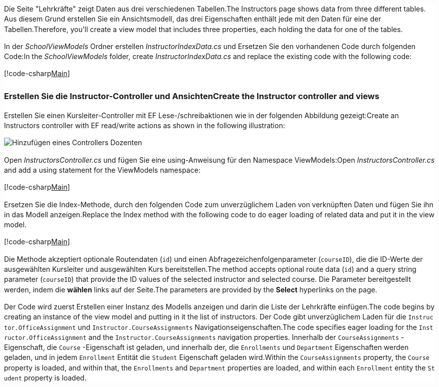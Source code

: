 <span data-ttu-id="4fa0f-184">Die Seite "Lehrkräfte" zeigt Daten aus drei verschiedenen Tabellen.</span><span class="sxs-lookup"><span data-stu-id="4fa0f-184">The Instructors page shows data from three different tables.</span></span> <span data-ttu-id="4fa0f-185">Aus diesem Grund erstellen Sie ein Ansichtsmodell, das drei Eigenschaften enthält jede mit den Daten für eine der Tabellen.</span><span class="sxs-lookup"><span data-stu-id="4fa0f-185">Therefore, you'll create a view model that includes three properties, each holding the data for one of the tables.</span></span>

<span data-ttu-id="4fa0f-186">In der *SchoolViewModels* Ordner erstellen *InstructorIndexData.cs* und Ersetzen Sie den vorhandenen Code durch folgenden Code:</span><span class="sxs-lookup"><span data-stu-id="4fa0f-186">In the *SchoolViewModels* folder, create *InstructorIndexData.cs* and replace the existing code with the following code:</span></span>

[!code-csharp[Main](intro/samples/cu/Models/SchoolViewModels/InstructorIndexData.cs)]

### <a name="create-the-instructor-controller-and-views"></a><span data-ttu-id="4fa0f-187">Erstellen Sie die Instructor-Controller und Ansichten</span><span class="sxs-lookup"><span data-stu-id="4fa0f-187">Create the Instructor controller and views</span></span>

<span data-ttu-id="4fa0f-188">Erstellen Sie einen Kursleiter-Controller mit EF Lese-/schreibaktionen wie in der folgenden Abbildung gezeigt:</span><span class="sxs-lookup"><span data-stu-id="4fa0f-188">Create an Instructors controller with EF read/write actions as shown in the following illustration:</span></span>

![Hinzufügen eines Controllers Dozenten](read-related-data/_static/add-instructors-controller.png)

<span data-ttu-id="4fa0f-190">Open *InstructorsController.cs* und fügen Sie eine using-Anweisung für den Namespace ViewModels:</span><span class="sxs-lookup"><span data-stu-id="4fa0f-190">Open *InstructorsController.cs* and add a using statement for the ViewModels namespace:</span></span>

[!code-csharp[Main](intro/samples/cu/Controllers/InstructorsController.cs?name=snippet_Using)]

<span data-ttu-id="4fa0f-191">Ersetzen Sie die Index-Methode, durch den folgenden Code zum unverzüglichem Laden von verknüpften Daten und fügen Sie ihn in das Modell anzeigen.</span><span class="sxs-lookup"><span data-stu-id="4fa0f-191">Replace the Index method with the following code to do eager loading of related data and put it in the view model.</span></span>

[!code-csharp[Main](intro/samples/cu/Controllers/InstructorsController.cs?name=snippet_EagerLoading)]

<span data-ttu-id="4fa0f-192">Die Methode akzeptiert optionale Routendaten (`id`) und einen Abfragezeichenfolgenparameter (`courseID`), die die ID-Werte der ausgewählten Kursleiter und ausgewählten Kurs bereitstellen.</span><span class="sxs-lookup"><span data-stu-id="4fa0f-192">The method accepts optional route data (`id`) and a query string parameter (`courseID`) that provide the ID values of the selected instructor and selected course.</span></span> <span data-ttu-id="4fa0f-193">Die Parameter bereitgestellt werden, indem die **wählen** links auf der Seite.</span><span class="sxs-lookup"><span data-stu-id="4fa0f-193">The parameters are provided by the **Select** hyperlinks on the page.</span></span>

<span data-ttu-id="4fa0f-194">Der Code wird zuerst Erstellen einer Instanz des Modells anzeigen und darin die Liste der Lehrkräfte einfügen.</span><span class="sxs-lookup"><span data-stu-id="4fa0f-194">The code begins by creating an instance of the view model and putting in it the list of instructors.</span></span> <span data-ttu-id="4fa0f-195">Der Code gibt unverzüglichem Laden für die `Instructor.OfficeAssignment` und `Instructor.CourseAssignments` Navigationseigenschaften.</span><span class="sxs-lookup"><span data-stu-id="4fa0f-195">The code specifies eager loading for the `Instructor.OfficeAssignment` and the `Instructor.CourseAssignments` navigation properties.</span></span> <span data-ttu-id="4fa0f-196">Innerhalb der `CourseAssignments` -Eigenschaft, die `Course` -Eigenschaft ist geladen, und innerhalb der, die `Enrollments` und `Department` Eigenschaften werden geladen, und in jedem `Enrollment` Entität die `Student` Eigenschaft geladen wird.</span><span class="sxs-lookup"><span data-stu-id="4fa0f-196">Within the `CourseAssignments` property, the `Course` property is loaded, and within that, the `Enrollments` and `Department` properties are loaded, and within each `Enrollment` entity the `Student` property is loaded.</span></span>
